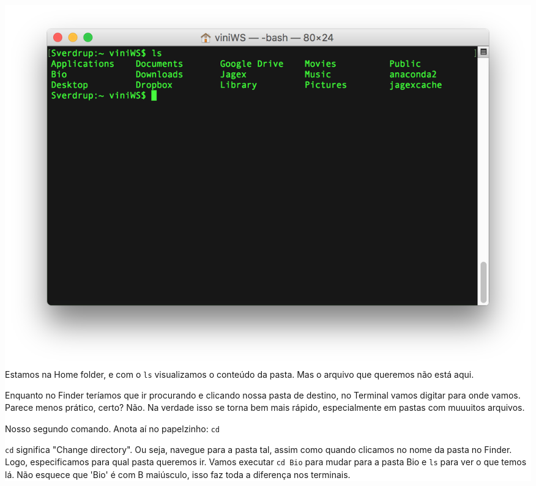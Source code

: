 ![](../img/ls.png)
Estamos na Home folder, e com o `ls` visualizamos o conteúdo da pasta. Mas o arquivo que queremos não está aqui.

Enquanto no Finder teríamos que ir procurando e clicando nossa pasta de destino, no Terminal vamos digitar para onde vamos. Parece menos prático, certo? Não. Na verdade isso se torna bem mais rápido, especialmente em pastas com muuuitos arquivos.

Nosso segundo comando. Anota aí no papelzinho: `cd`

`cd` significa "Change directory". Ou seja, navegue para a pasta tal, assim como quando clicamos no nome da pasta no Finder. Logo, especificamos para qual pasta queremos ir. Vamos executar `cd Bio` para mudar para a pasta Bio e `ls` para ver o que temos lá. Não esquece que 'Bio' é com B maiúsculo, isso faz toda a diferença nos terminais.
